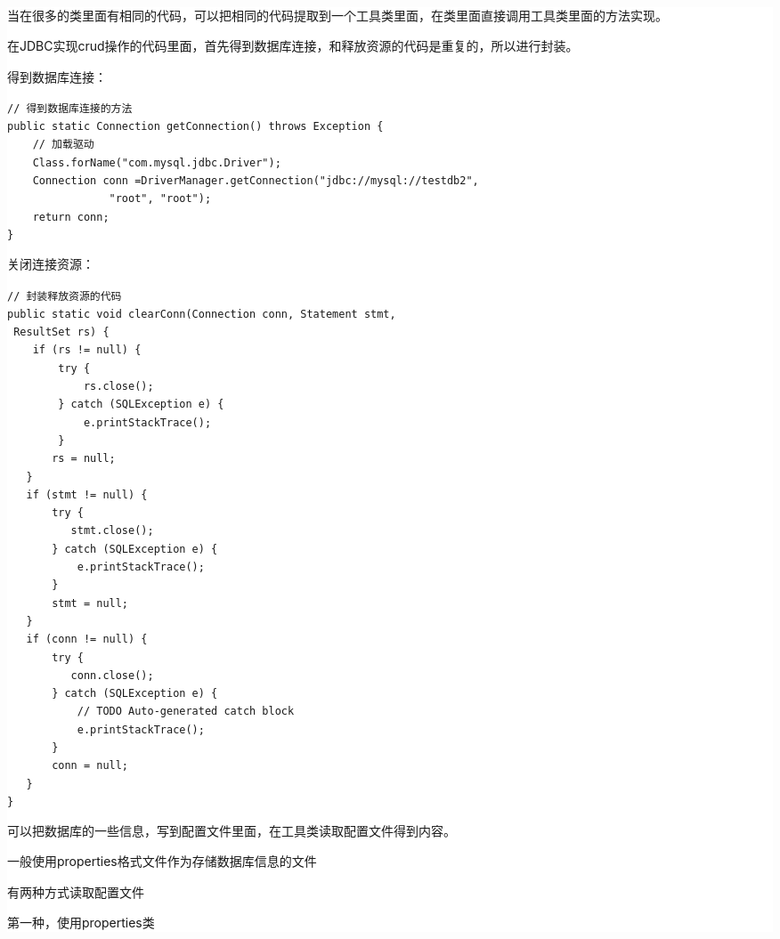 当在很多的类里面有相同的代码，可以把相同的代码提取到一个工具类里面，在类里面直接调用工具类里面的方法实现。

在JDBC实现crud操作的代码里面，首先得到数据库连接，和释放资源的代码是重复的，所以进行封装。

得到数据库连接：

    // 得到数据库连接的方法
    public static Connection getConnection() throws Exception {
        // 加载驱动
        Class.forName("com.mysql.jdbc.Driver");
        Connection conn =DriverManager.getConnection("jdbc://mysql://testdb2",
                    "root", "root");
        return conn;
    }
 
关闭连接资源：

    // 封装释放资源的代码
    public static void clearConn(Connection conn, Statement stmt,
     ResultSet rs) {
        if (rs != null) {
            try {
                rs.close();
            } catch (SQLException e) {
                e.printStackTrace();
            }
           rs = null;
       }
       if (stmt != null) {
           try {
              stmt.close();
           } catch (SQLException e) {
               e.printStackTrace();
           }
           stmt = null;
       }
       if (conn != null) {
           try {
              conn.close();
           } catch (SQLException e) {
               // TODO Auto-generated catch block
               e.printStackTrace();
           }
           conn = null;
       }
    }


可以把数据库的一些信息，写到配置文件里面，在工具类读取配置文件得到内容。

一般使用properties格式文件作为存储数据库信息的文件

有两种方式读取配置文件

第一种，使用properties类
